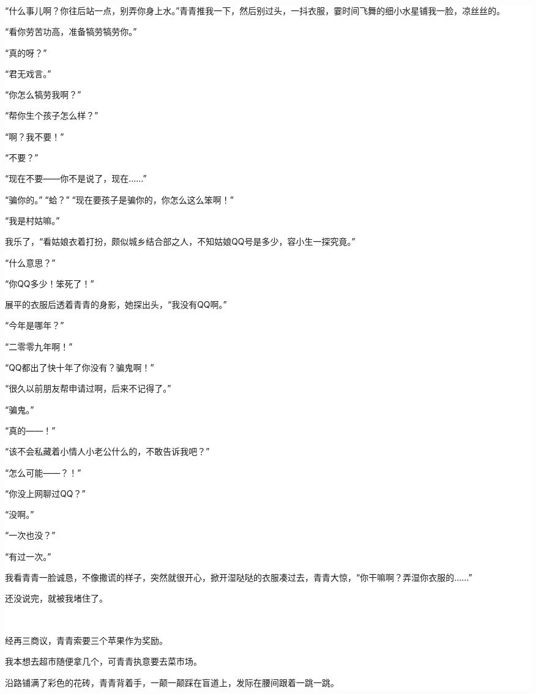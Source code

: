 “什么事儿啊？你往后站一点，别弄你身上水。”青青推我一下，然后别过头，一抖衣服，霎时间飞舞的细小水星铺我一脸，凉丝丝的。

“看你劳苦功高，准备犒劳犒劳你。”

“真的呀？”

“君无戏言。”

“你怎么犒劳我啊？”

“帮你生个孩子怎么样？” 

“啊？我不要！”

“不要？”

“现在不要——你不是说了，现在……”

“骗你的。” “蛤？” “现在要孩子是骗你的，你怎么这么笨啊！” 

“我是村姑嘛。” 

我乐了，“看姑娘衣着打扮，颇似城乡结合部之人，不知姑娘QQ号是多少，容小生一探究竟。”

“什么意思？” 

“你QQ多少！笨死了！”

展平的衣服后透着青青的身影，她探出头，“我没有QQ啊。”

“今年是哪年？” 

“二零零九年啊！” 

“QQ都出了快十年了你没有？骗鬼啊！” 

“很久以前朋友帮申请过啊，后来不记得了。” 

“骗鬼。” 

“真的——！” 

“该不会私藏着小情人小老公什么的，不敢告诉我吧？” 

“怎么可能——？！” 

“你没上网聊过QQ？” 

“没啊。” 

“一次也没？” 

“有过一次。” 

我看青青一脸诚恳，不像撒谎的样子，突然就很开心，掀开湿哒哒的衣服凑过去，青青大惊，“你干嘛啊？弄湿你衣服的……” 

还没说完，就被我堵住了。

<br>

经再三商议，青青索要三个苹果作为奖励。

我本想去超市随便拿几个，可青青执意要去菜市场。

沿路铺满了彩色的花砖，青青背着手，一颠一颠踩在盲道上，发际在腰间跟着一跳一跳。
